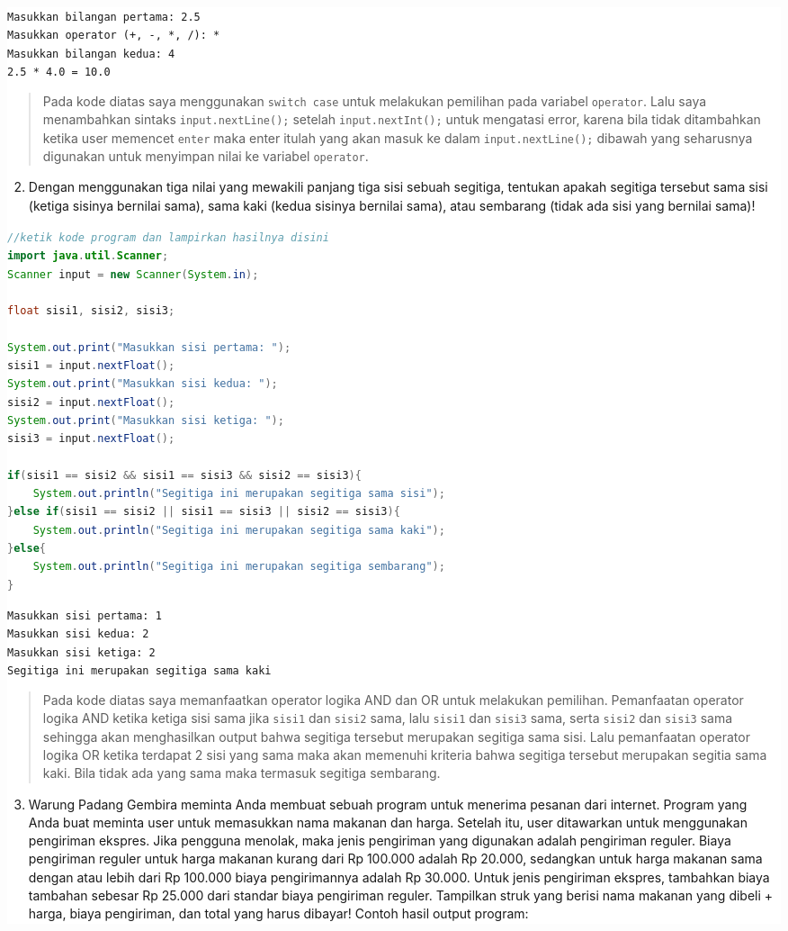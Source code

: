     Masukkan bilangan pertama: 2.5
    Masukkan operator (+, -, *, /): *
    Masukkan bilangan kedua: 4
    2.5 * 4.0 = 10.0

> Pada kode diatas saya menggunakan `switch case` untuk melakukan pemilihan pada variabel `operator`. Lalu saya menambahkan sintaks `input.nextLine();` setelah `input.nextInt();` untuk mengatasi error, karena bila tidak ditambahkan ketika user memencet `enter` maka enter itulah yang akan masuk ke dalam `input.nextLine();` dibawah yang seharusnya digunakan untuk menyimpan nilai ke variabel `operator`.

2. Dengan menggunakan tiga nilai yang mewakili panjang tiga sisi sebuah segitiga, tentukan apakah segitiga tersebut sama sisi (ketiga sisinya bernilai sama), sama kaki (kedua sisinya bernilai sama), atau sembarang (tidak ada sisi yang bernilai sama)! 


```Java
//ketik kode program dan lampirkan hasilnya disini
import java.util.Scanner;
Scanner input = new Scanner(System.in);

float sisi1, sisi2, sisi3;

System.out.print("Masukkan sisi pertama: ");
sisi1 = input.nextFloat();
System.out.print("Masukkan sisi kedua: ");
sisi2 = input.nextFloat();
System.out.print("Masukkan sisi ketiga: ");
sisi3 = input.nextFloat();

if(sisi1 == sisi2 && sisi1 == sisi3 && sisi2 == sisi3){
    System.out.println("Segitiga ini merupakan segitiga sama sisi");
}else if(sisi1 == sisi2 || sisi1 == sisi3 || sisi2 == sisi3){
    System.out.println("Segitiga ini merupakan segitiga sama kaki");
}else{
    System.out.println("Segitiga ini merupakan segitiga sembarang");
}
```

    Masukkan sisi pertama: 1
    Masukkan sisi kedua: 2
    Masukkan sisi ketiga: 2
    Segitiga ini merupakan segitiga sama kaki

> Pada kode diatas saya memanfaatkan operator logika AND dan OR untuk melakukan pemilihan. Pemanfaatan operator logika AND ketika ketiga sisi sama jika `sisi1` dan `sisi2` sama, lalu `sisi1` dan `sisi3` sama, serta `sisi2` dan `sisi3` sama sehingga akan menghasilkan output bahwa segitiga tersebut merupakan segitiga sama sisi. Lalu pemanfaatan operator logika OR ketika terdapat 2 sisi yang sama maka akan memenuhi kriteria bahwa segitiga tersebut merupakan segitia sama kaki. Bila tidak ada yang sama maka termasuk segitiga sembarang.

3. Warung Padang Gembira meminta Anda membuat sebuah program untuk menerima pesanan dari internet. Program yang Anda buat meminta user untuk memasukkan nama makanan dan harga. Setelah itu, user ditawarkan untuk menggunakan pengiriman ekspres. Jika pengguna menolak, maka jenis pengiriman yang digunakan adalah pengiriman reguler. Biaya pengiriman reguler untuk harga makanan kurang dari Rp 100.000 adalah Rp 20.000, sedangkan untuk harga makanan sama dengan atau lebih dari Rp 100.000 biaya pengirimannya adalah Rp 30.000. Untuk jenis pengiriman ekspres, tambahkan biaya tambahan sebesar Rp 25.000 dari standar biaya pengiriman reguler. Tampilkan struk yang berisi nama makanan yang dibeli + harga, biaya pengiriman, dan total yang harus dibayar!
Contoh hasil output program:
